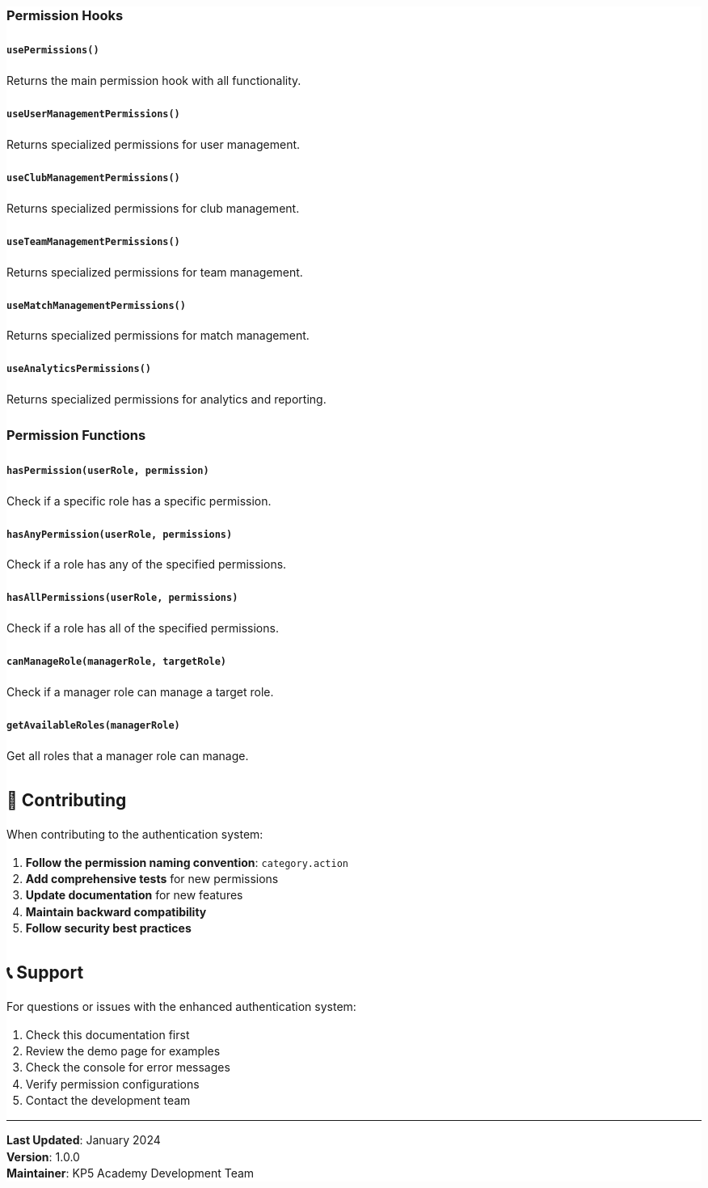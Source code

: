### Permission Hooks

#### `usePermissions()`
Returns the main permission hook with all functionality.

#### `useUserManagementPermissions()`
Returns specialized permissions for user management.

#### `useClubManagementPermissions()`
Returns specialized permissions for club management.

#### `useTeamManagementPermissions()`
Returns specialized permissions for team management.

#### `useMatchManagementPermissions()`
Returns specialized permissions for match management.

#### `useAnalyticsPermissions()`
Returns specialized permissions for analytics and reporting.

### Permission Functions

#### `hasPermission(userRole, permission)`
Check if a specific role has a specific permission.

#### `hasAnyPermission(userRole, permissions)`
Check if a role has any of the specified permissions.

#### `hasAllPermissions(userRole, permissions)`
Check if a role has all of the specified permissions.

#### `canManageRole(managerRole, targetRole)`
Check if a manager role can manage a target role.

#### `getAvailableRoles(managerRole)`
Get all roles that a manager role can manage.

## 🤝 Contributing

When contributing to the authentication system:

1. **Follow the permission naming convention**: `category.action`
2. **Add comprehensive tests** for new permissions
3. **Update documentation** for new features
4. **Maintain backward compatibility**
5. **Follow security best practices**

## 📞 Support

For questions or issues with the enhanced authentication system:

1. Check this documentation first
2. Review the demo page for examples
3. Check the console for error messages
4. Verify permission configurations
5. Contact the development team

---

**Last Updated**: January 2024  
**Version**: 1.0.0  
**Maintainer**: KP5 Academy Development Team
